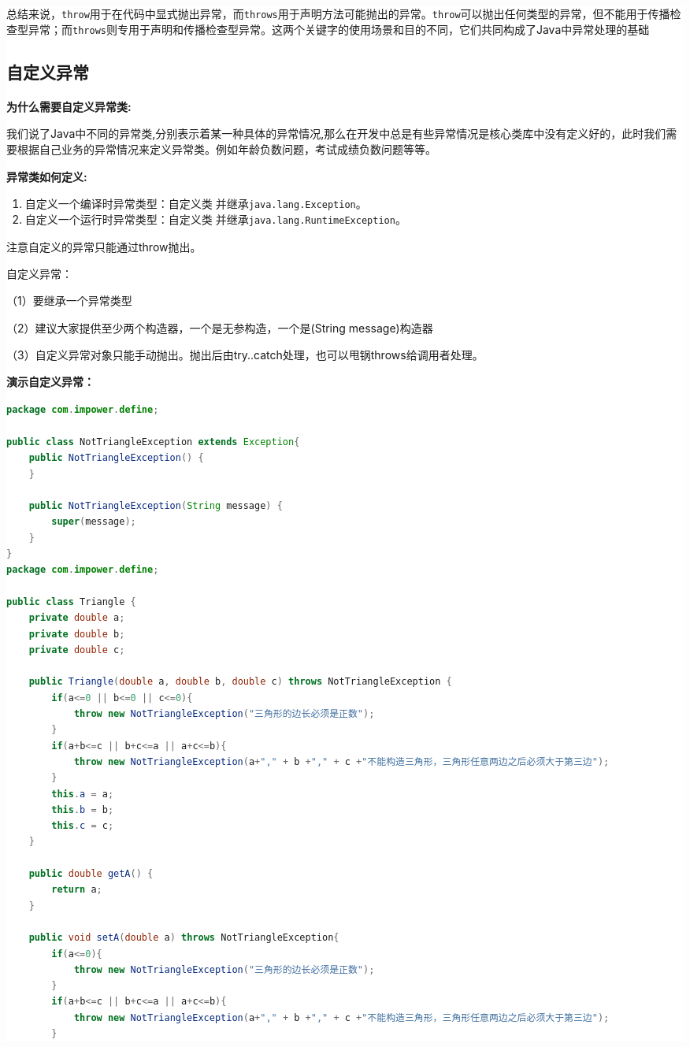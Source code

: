 总结来说，`throw`用于在代码中显式抛出异常，而`throws`用于声明方法可能抛出的异常。`throw`可以抛出任何类型的异常，但不能用于传播检查型异常；而`throws`则专用于声明和传播检查型异常。这两个关键字的使用场景和目的不同，它们共同构成了Java中异常处理的基础

## 自定义异常

**为什么需要自定义异常类:**

我们说了Java中不同的异常类,分别表示着某一种具体的异常情况,那么在开发中总是有些异常情况是核心类库中没有定义好的，此时我们需要根据自己业务的异常情况来定义异常类。例如年龄负数问题，考试成绩负数问题等等。

**异常类如何定义:**

1. 自定义一个编译时异常类型：自定义类 并继承`java.lang.Exception`。
2. 自定义一个运行时异常类型：自定义类 并继承`java.lang.RuntimeException`。

注意自定义的异常只能通过throw抛出。

自定义异常：

（1）要继承一个异常类型

（2）建议大家提供至少两个构造器，一个是无参构造，一个是(String message)构造器

（3）自定义异常对象只能手动抛出。抛出后由try..catch处理，也可以甩锅throws给调用者处理。

**演示自定义异常：**

```java
package com.impower.define;

public class NotTriangleException extends Exception{
    public NotTriangleException() {
    }

    public NotTriangleException(String message) {
        super(message);
    }
}
package com.impower.define;

public class Triangle {
    private double a;
    private double b;
    private double c;

    public Triangle(double a, double b, double c) throws NotTriangleException {
        if(a<=0 || b<=0 || c<=0){
            throw new NotTriangleException("三角形的边长必须是正数");
        }
        if(a+b<=c || b+c<=a || a+c<=b){
            throw new NotTriangleException(a+"," + b +"," + c +"不能构造三角形，三角形任意两边之后必须大于第三边");
        }
        this.a = a;
        this.b = b;
        this.c = c;
    }

    public double getA() {
        return a;
    }

    public void setA(double a) throws NotTriangleException{
        if(a<=0){
            throw new NotTriangleException("三角形的边长必须是正数");
        }
        if(a+b<=c || b+c<=a || a+c<=b){
            throw new NotTriangleException(a+"," + b +"," + c +"不能构造三角形，三角形任意两边之后必须大于第三边");
        }
```